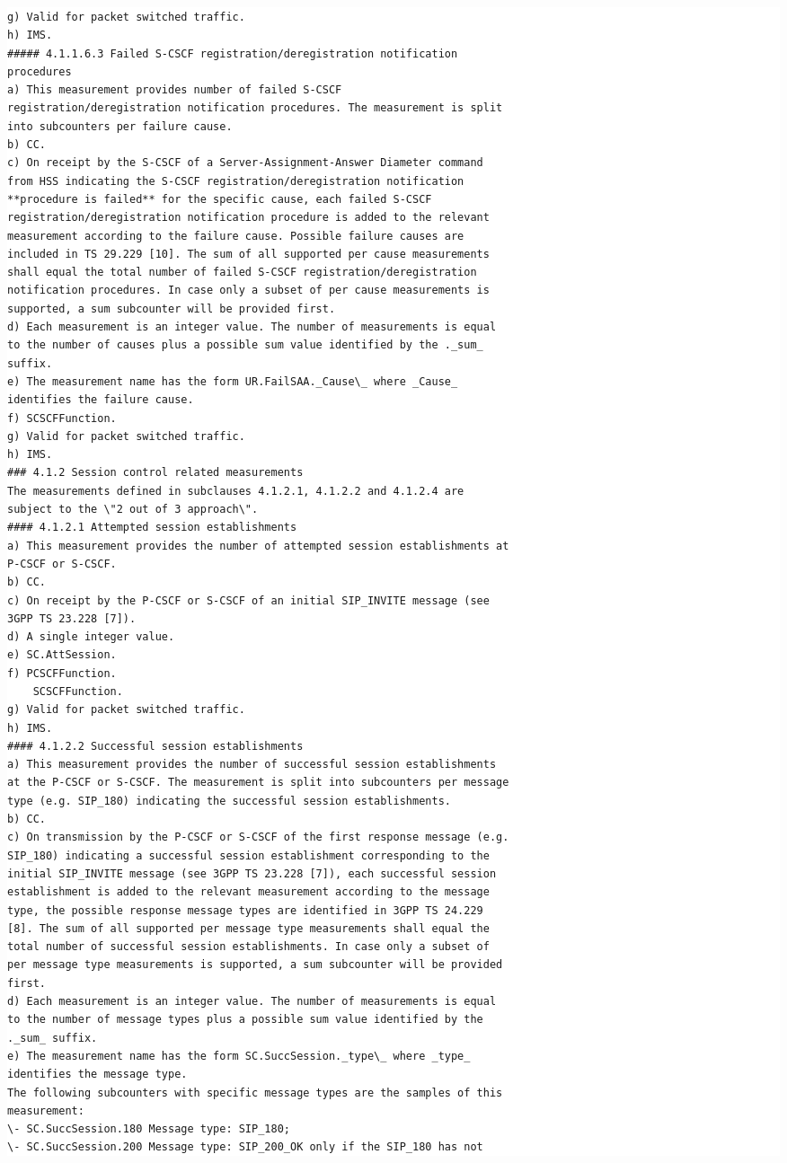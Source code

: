 ```{=html}
g) Valid for packet switched traffic.
h) IMS.
##### 4.1.1.6.3 Failed S-CSCF registration/deregistration notification
procedures
a) This measurement provides number of failed S-CSCF
registration/deregistration notification procedures. The measurement is split
into subcounters per failure cause.
b) CC.
c) On receipt by the S-CSCF of a Server-Assignment-Answer Diameter command
from HSS indicating the S‑CSCF registration/deregistration notification
**procedure is failed** for the specific cause, each failed S-CSCF
registration/deregistration notification procedure is added to the relevant
measurement according to the failure cause. Possible failure causes are
included in TS 29.229 [10]. The sum of all supported per cause measurements
shall equal the total number of failed S-CSCF registration/deregistration
notification procedures. In case only a subset of per cause measurements is
supported, a sum subcounter will be provided first.
d) Each measurement is an integer value. The number of measurements is equal
to the number of causes plus a possible sum value identified by the ._sum_
suffix.
e) The measurement name has the form UR.FailSAA._Cause\_ where _Cause_
identifies the failure cause.
f) SCSCFFunction.
g) Valid for packet switched traffic.
h) IMS.
### 4.1.2 Session control related measurements
The measurements defined in subclauses 4.1.2.1, 4.1.2.2 and 4.1.2.4 are
subject to the \"2 out of 3 approach\".
#### 4.1.2.1 Attempted session establishments
a) This measurement provides the number of attempted session establishments at
P-CSCF or S-CSCF.
b) CC.
c) On receipt by the P-CSCF or S-CSCF of an initial SIP_INVITE message (see
3GPP TS 23.228 [7]).
d) A single integer value.
e) SC.AttSession.
f) PCSCFFunction.
    SCSCFFunction.
g) Valid for packet switched traffic.
h) IMS.
#### 4.1.2.2 Successful session establishments
a) This measurement provides the number of successful session establishments
at the P-CSCF or S-CSCF. The measurement is split into subcounters per message
type (e.g. SIP_180) indicating the successful session establishments.
b) CC.
c) On transmission by the P-CSCF or S-CSCF of the first response message (e.g.
SIP_180) indicating a successful session establishment corresponding to the
initial SIP_INVITE message (see 3GPP TS 23.228 [7]), each successful session
establishment is added to the relevant measurement according to the message
type, the possible response message types are identified in 3GPP TS 24.229
[8]. The sum of all supported per message type measurements shall equal the
total number of successful session establishments. In case only a subset of
per message type measurements is supported, a sum subcounter will be provided
first.
d) Each measurement is an integer value. The number of measurements is equal
to the number of message types plus a possible sum value identified by the
._sum_ suffix.
e) The measurement name has the form SC.SuccSession._type\_ where _type_
identifies the message type.
The following subcounters with specific message types are the samples of this
measurement:
\- SC.SuccSession.180 Message type: SIP_180;
\- SC.SuccSession.200 Message type: SIP_200_OK only if the SIP_180 has not
```